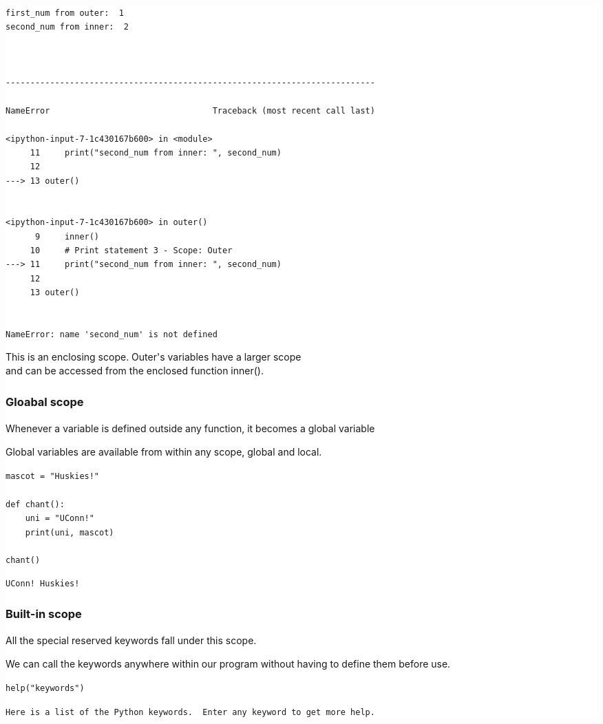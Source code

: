     first_num from outer:  1
    second_num from inner:  2



    ---------------------------------------------------------------------------

    NameError                                 Traceback (most recent call last)

    <ipython-input-7-1c430167b600> in <module>
         11     print("second_num from inner: ", second_num)
         12 
    ---> 13 outer()
    

    <ipython-input-7-1c430167b600> in outer()
          9     inner()
         10     # Print statement 3 - Scope: Outer
    ---> 11     print("second_num from inner: ", second_num)
         12 
         13 outer()


    NameError: name 'second_num' is not defined


This is an enclosing scope. Outer's variables have a larger scope <br />
and can be accessed from the enclosed function inner().

### Gloabal scope

Whenever a variable is defined outside any function, it becomes a global variable

Global variables are available from within any scope, global and local.


```{code-cell} ipython3
mascot = "Huskies!"

def chant():
    uni = "UConn!"
    print(uni, mascot)

chant()
```

    UConn! Huskies!


### Built-in scope

All the special reserved keywords fall under this scope.

We can call the keywords anywhere within our program without having to define them before use.


```{code-cell} ipython3
help("keywords")
```

    
    Here is a list of the Python keywords.  Enter any keyword to get more help.
    
